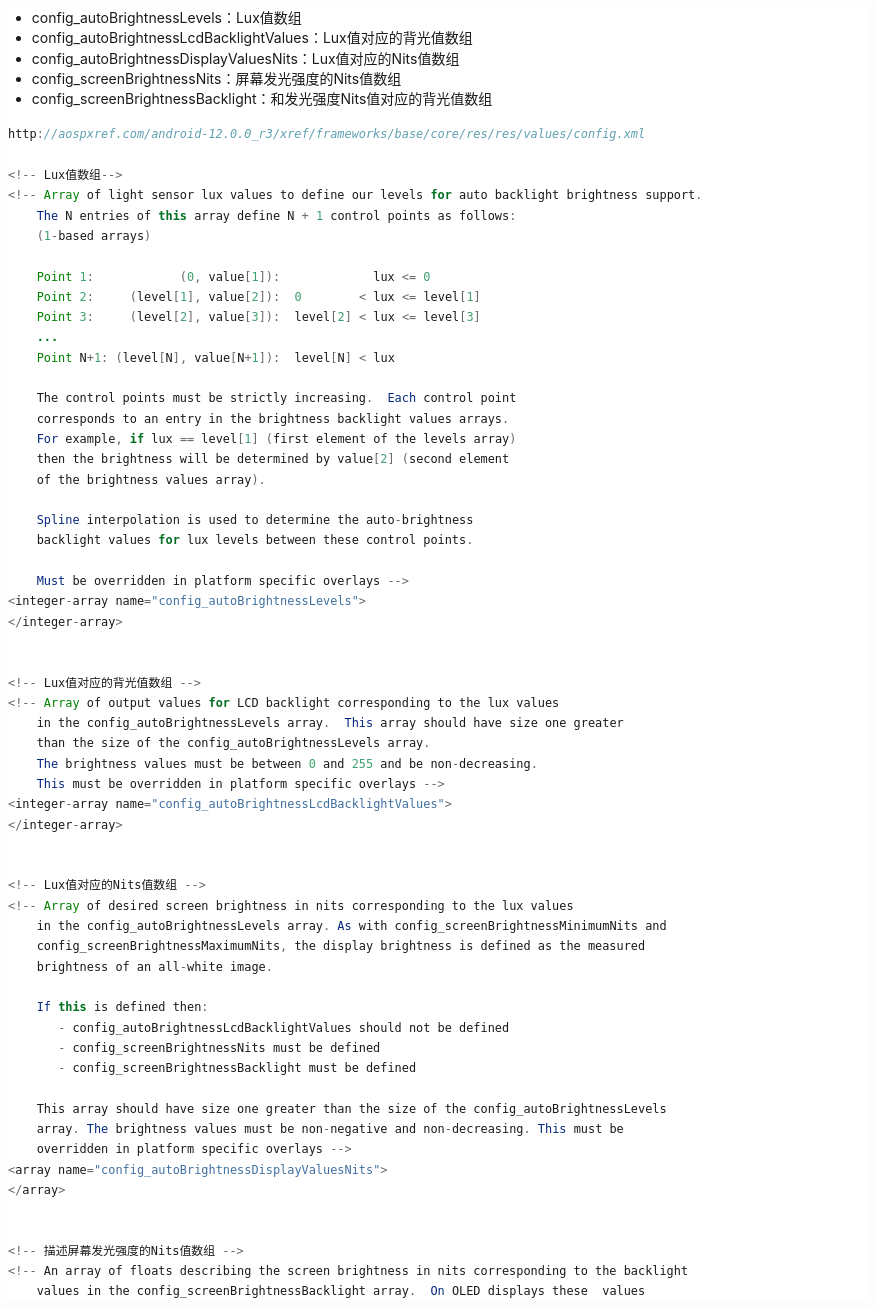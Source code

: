 - config_autoBrightnessLevels：Lux值数组
- config_autoBrightnessLcdBacklightValues：Lux值对应的背光值数组
- config_autoBrightnessDisplayValuesNits：Lux值对应的Nits值数组
- config_screenBrightnessNits：屏幕发光强度的Nits值数组
- config_screenBrightnessBacklight：和发光强度Nits值对应的背光值数组
```java
http://aospxref.com/android-12.0.0_r3/xref/frameworks/base/core/res/res/values/config.xml

<!-- Lux值数组-->
<!-- Array of light sensor lux values to define our levels for auto backlight brightness support.
    The N entries of this array define N + 1 control points as follows:
    (1-based arrays)

    Point 1:            (0, value[1]):             lux <= 0
    Point 2:     (level[1], value[2]):  0        < lux <= level[1]
    Point 3:     (level[2], value[3]):  level[2] < lux <= level[3]
    ...
    Point N+1: (level[N], value[N+1]):  level[N] < lux

    The control points must be strictly increasing.  Each control point
    corresponds to an entry in the brightness backlight values arrays.
    For example, if lux == level[1] (first element of the levels array)
    then the brightness will be determined by value[2] (second element
    of the brightness values array).

    Spline interpolation is used to determine the auto-brightness
    backlight values for lux levels between these control points.

    Must be overridden in platform specific overlays -->
<integer-array name="config_autoBrightnessLevels">
</integer-array>


<!-- Lux值对应的背光值数组 -->
<!-- Array of output values for LCD backlight corresponding to the lux values
    in the config_autoBrightnessLevels array.  This array should have size one greater
    than the size of the config_autoBrightnessLevels array.
    The brightness values must be between 0 and 255 and be non-decreasing.
    This must be overridden in platform specific overlays -->
<integer-array name="config_autoBrightnessLcdBacklightValues">
</integer-array>


<!-- Lux值对应的Nits值数组 -->
<!-- Array of desired screen brightness in nits corresponding to the lux values
    in the config_autoBrightnessLevels array. As with config_screenBrightnessMinimumNits and
    config_screenBrightnessMaximumNits, the display brightness is defined as the measured
    brightness of an all-white image.

    If this is defined then:
       - config_autoBrightnessLcdBacklightValues should not be defined
       - config_screenBrightnessNits must be defined
       - config_screenBrightnessBacklight must be defined

    This array should have size one greater than the size of the config_autoBrightnessLevels
    array. The brightness values must be non-negative and non-decreasing. This must be
    overridden in platform specific overlays -->
<array name="config_autoBrightnessDisplayValuesNits">
</array>


<!-- 描述屏幕发光强度的Nits值数组 -->
<!-- An array of floats describing the screen brightness in nits corresponding to the backlight
    values in the config_screenBrightnessBacklight array.  On OLED displays these  values
```